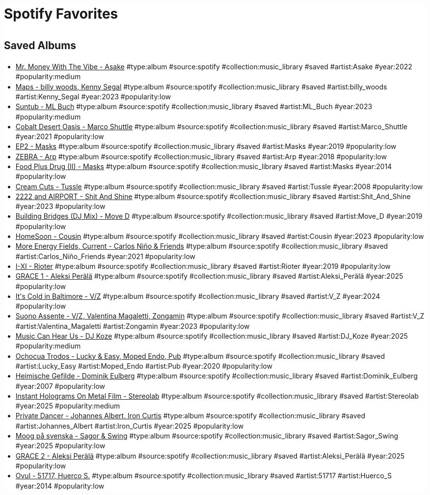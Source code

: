 # Spotify Favorites

## Saved Albums

- [Mr. Money With The Vibe - Asake](https://open.spotify.com/album/0lzPMIAYhhUSD2BPT0VQWI) #type:album #source:spotify #collection:music_library #saved #artist:Asake #year:2022 #popularity:medium
- [Maps - billy woods, Kenny Segal](https://open.spotify.com/album/3VoX4iyvy7et6Qt47e2XwS) #type:album #source:spotify #collection:music_library #saved #artist:billy_woods #artist:Kenny_Segal #year:2023 #popularity:low
- [Suntub - ML Buch](https://open.spotify.com/album/6IjtDhIvMy3I8xORtWAVax) #type:album #source:spotify #collection:music_library #saved #artist:ML_Buch #year:2023 #popularity:medium
- [Cobalt Desert Oasis - Marco Shuttle](https://open.spotify.com/album/5CF51zMpCiEKUReRLJyoDb) #type:album #source:spotify #collection:music_library #saved #artist:Marco_Shuttle #year:2021 #popularity:low
- [EP2 - Masks](https://open.spotify.com/album/71ww41xlfyBjbrAg0UeD40) #type:album #source:spotify #collection:music_library #saved #artist:Masks #year:2019 #popularity:low
- [ZEBRA - Arp](https://open.spotify.com/album/4xHiUAsLhBxefu9A0xMKfj) #type:album #source:spotify #collection:music_library #saved #artist:Arp #year:2018 #popularity:low
- [Food Plus Drug (II) - Masks](https://open.spotify.com/album/4bf5WcRAt7xH5ztLT1frSS) #type:album #source:spotify #collection:music_library #saved #artist:Masks #year:2014 #popularity:low
- [Cream Cuts - Tussle](https://open.spotify.com/album/06YvTLhh3j1YUV4ItXezBp) #type:album #source:spotify #collection:music_library #saved #artist:Tussle #year:2008 #popularity:low
- [2222 and AIRPORT - Shit And Shine](https://open.spotify.com/album/1MnlGOxVjFQ4lhxjVi0hon) #type:album #source:spotify #collection:music_library #saved #artist:Shit_And_Shine #year:2023 #popularity:low
- [Building Bridges (DJ Mix) - Move D](https://open.spotify.com/album/3VcKZm65CB2mmFF9RzV62J) #type:album #source:spotify #collection:music_library #saved #artist:Move_D #year:2019 #popularity:low
- [HomeSoon - Cousin](https://open.spotify.com/album/1uoyioN7yCRAUoVpgZQHHD) #type:album #source:spotify #collection:music_library #saved #artist:Cousin #year:2023 #popularity:low
- [More Energy Fields, Current - Carlos Niño & Friends](https://open.spotify.com/album/5RWjSFHV9wHSimK6vFhTBq) #type:album #source:spotify #collection:music_library #saved #artist:Carlos_Niño_Friends #year:2021 #popularity:low
- [I-XI - Rioter](https://open.spotify.com/album/2YdgSGbNd2deMZgpzUwzxj) #type:album #source:spotify #collection:music_library #saved #artist:Rioter #year:2019 #popularity:low
- [GRACE 1 - Aleksi Perälä](https://open.spotify.com/album/1fcVfcoCThwNkUvMFaZGuZ) #type:album #source:spotify #collection:music_library #saved #artist:Aleksi_Perälä #year:2025 #popularity:low
- [It's Cold in Baltimore - V/Z](https://open.spotify.com/album/5XUGfnaOLW3Q2HCcZeClP8) #type:album #source:spotify #collection:music_library #saved #artist:V_Z #year:2024 #popularity:low
- [Suono Assente - V/Z, Valentina Magaletti, Zongamin](https://open.spotify.com/album/4dxsHCE1N9S5CTHApseLiG) #type:album #source:spotify #collection:music_library #saved #artist:V_Z #artist:Valentina_Magaletti #artist:Zongamin #year:2023 #popularity:low
- [Music Can Hear Us - DJ Koze](https://open.spotify.com/album/6Jq7lj2FjFmUuTjQllSTL0) #type:album #source:spotify #collection:music_library #saved #artist:DJ_Koze #year:2025 #popularity:medium
- [Ochocua Trodos - Lucky & Easy, Moped Endo, Pub](https://open.spotify.com/album/6wsaJw4O3WBw8PwckLhTIT) #type:album #source:spotify #collection:music_library #saved #artist:Lucky_Easy #artist:Moped_Endo #artist:Pub #year:2020 #popularity:low
- [Heimische Gefilde - Dominik Eulberg](https://open.spotify.com/album/6itdMRAdw5zMBDoIZT7Eu4) #type:album #source:spotify #collection:music_library #saved #artist:Dominik_Eulberg #year:2007 #popularity:low
- [Instant Holograms On Metal Film - Stereolab](https://open.spotify.com/album/5nS7jRCPubnZF0OsXEM0D7) #type:album #source:spotify #collection:music_library #saved #artist:Stereolab #year:2025 #popularity:medium
- [Private Dancer - Johannes Albert, Iron Curtis](https://open.spotify.com/album/3IK6bKcHkxeVnm7b7K0fJN) #type:album #source:spotify #collection:music_library #saved #artist:Johannes_Albert #artist:Iron_Curtis #year:2025 #popularity:low
- [Moog på svenska - Sagor & Swing](https://open.spotify.com/album/0z26tCWf2Xbv3tOmGTqLjP) #type:album #source:spotify #collection:music_library #saved #artist:Sagor_Swing #year:2025 #popularity:low
- [GRACE 2 - Aleksi Perälä](https://open.spotify.com/album/2xEeGQTJheYT8thkQkb3hk) #type:album #source:spotify #collection:music_library #saved #artist:Aleksi_Perälä #year:2025 #popularity:low
- [Ovul - 51717, Huerco S.](https://open.spotify.com/album/3k9o2RTTJUyAhLam9DHy87) #type:album #source:spotify #collection:music_library #saved #artist:51717 #artist:Huerco_S #year:2014 #popularity:low